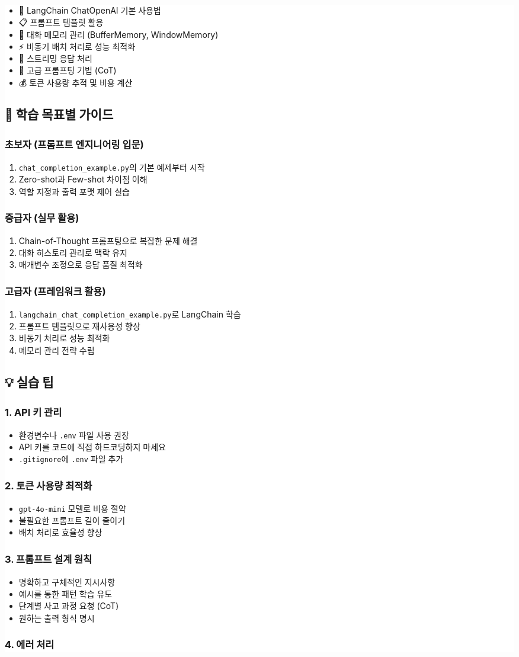 - 🦜 LangChain ChatOpenAI 기본 사용법
- 📋 프롬프트 템플릿 활용
- 💭 대화 메모리 관리 (BufferMemory, WindowMemory)
- ⚡ 비동기 배치 처리로 성능 최적화
- 🌊 스트리밍 응답 처리
- 🧠 고급 프롬프팅 기법 (CoT)
- 💰 토큰 사용량 추적 및 비용 계산

## 🎯 학습 목표별 가이드

### 초보자 (프롬프트 엔지니어링 입문)

1. `chat_completion_example.py`의 기본 예제부터 시작
2. Zero-shot과 Few-shot 차이점 이해
3. 역할 지정과 출력 포맷 제어 실습

### 중급자 (실무 활용)

1. Chain-of-Thought 프롬프팅으로 복잡한 문제 해결
2. 대화 히스토리 관리로 맥락 유지
3. 매개변수 조정으로 응답 품질 최적화

### 고급자 (프레임워크 활용)

1. `langchain_chat_completion_example.py`로 LangChain 학습
2. 프롬프트 템플릿으로 재사용성 향상
3. 비동기 처리로 성능 최적화
4. 메모리 관리 전략 수립

## 💡 실습 팁

### 1. API 키 관리

- 환경변수나 `.env` 파일 사용 권장
- API 키를 코드에 직접 하드코딩하지 마세요
- `.gitignore`에 `.env` 파일 추가

### 2. 토큰 사용량 최적화

- `gpt-4o-mini` 모델로 비용 절약
- 불필요한 프롬프트 길이 줄이기
- 배치 처리로 효율성 향상

### 3. 프롬프트 설계 원칙

- 명확하고 구체적인 지시사항
- 예시를 통한 패턴 학습 유도
- 단계별 사고 과정 요청 (CoT)
- 원하는 출력 형식 명시

### 4. 에러 처리
